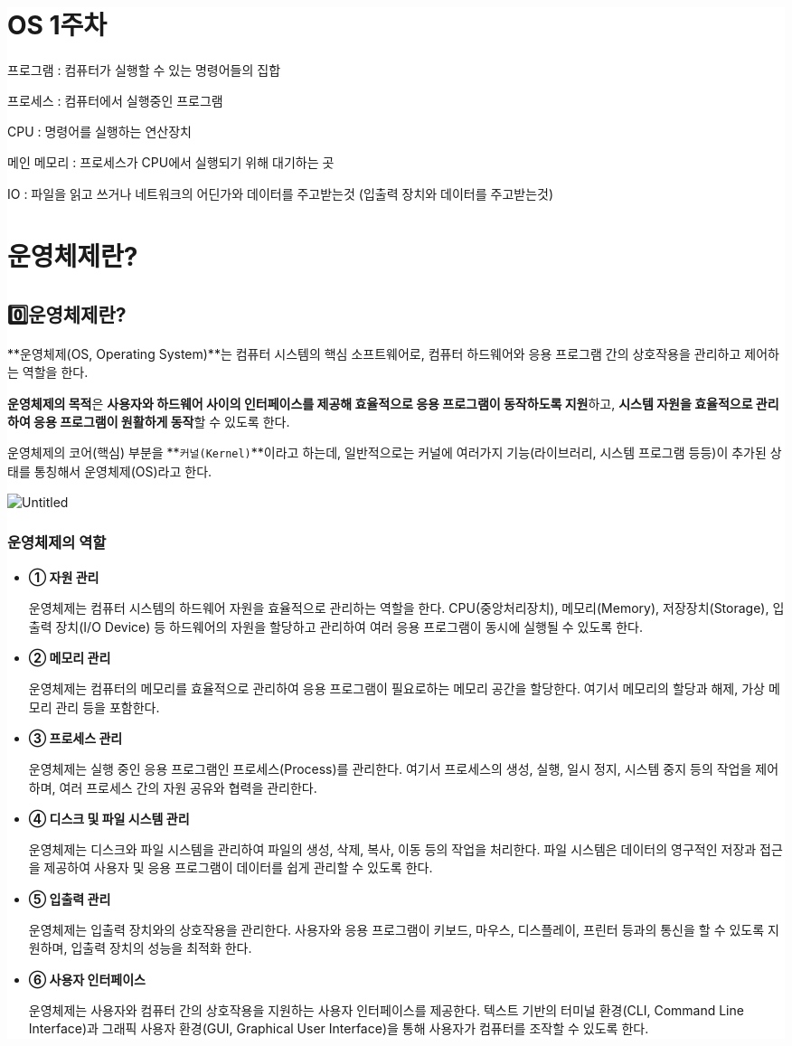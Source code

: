 # OS 1주차

프로그램 : 컴퓨터가 실행할 수 있는 명령어들의 집합

프로세스 : 컴퓨터에서 실행중인 프로그램

CPU : 명령어를 실행하는 연산장치

메인 메모리 : 프로세스가 CPU에서 실행되기 위해 대기하는 곳

IO : 파일을 읽고 쓰거나 네트워크의 어딘가와 데이터를 주고받는것 (입출력 장치와 데이터를 주고받는것)

# 운영체제란?

## 0️⃣운영체제란?

**운영체제(OS, Operating System)**는 컴퓨터 시스템의 핵심 소프트웨어로, 컴퓨터 하드웨어와 응용 프로그램 간의 상호작용을 관리하고 제어하는 역할을 한다.

**운영체제의 목적**은 **사용자와 하드웨어 사이의 인터페이스를 제공해 효율적으로 응용 프로그램이 동작하도록 지원**하고, **시스템 자원을 효율적으로 관리하여 응용 프로그램이 원활하게 동작**할 수 있도록 한다.

운영체제의 코어(핵심) 부분을 **`커널(Kernel)`**이라고 하는데, 일반적으로는 커널에 여러가지 기능(라이브러리, 시스템 프로그램 등등)이 추가된 상태를 통칭해서 운영체제(OS)라고 한다.

![Untitled](OS%201%E1%84%8C%E1%85%AE%E1%84%8E%E1%85%A1%204d6c58fb77f240bdb3949b0bcd8f3238/Untitled.png)

### **운영체제의 역할**

- **① 자원 관리**
    
    운영체제는 컴퓨터 시스템의 하드웨어 자원을 효율적으로 관리하는 역할을 한다. CPU(중앙처리장치), 메모리(Memory), 저장장치(Storage), 입출력 장치(I/O Device) 등 하드웨어의 자원을 할당하고 관리하여 여러 응용 프로그램이 동시에 실행될 수 있도록 한다.
    
- **② 메모리 관리**
    
    운영체제는 컴퓨터의 메모리를 효율적으로 관리하여 응용 프로그램이 필요로하는 메모리 공간을 할당한다. 여기서 메모리의 할당과 해제, 가상 메모리 관리 등을 포함한다.
    
- **③ 프로세스 관리**
    
    운영체제는 실행 중인 응용 프로그램인 프로세스(Process)를 관리한다. 여기서 프로세스의 생성, 실행, 일시 정지, 시스템 중지 등의 작업을 제어하며, 여러 프로세스 간의 자원 공유와 협력을 관리한다.
    
- **④ 디스크 및 파일 시스템 관리**
    
    운영체제는 디스크와 파일 시스템을 관리하여 파일의 생성, 삭제, 복사, 이동 등의 작업을 처리한다. 파일 시스템은 데이터의 영구적인 저장과 접근을 제공하여 사용자 및 응용 프로그램이 데이터를 쉽게 관리할 수 있도록 한다.
    
- **⑤ 입출력 관리**
    
    운영체제는 입출력 장치와의 상호작용을 관리한다. 사용자와 응용 프로그램이 키보드, 마우스, 디스플레이, 프린터 등과의 통신을 할 수 있도록 지원하며, 입출력 장치의 성능을 최적화 한다.
    
- **⑥ 사용자 인터페이스**
    
    운영체제는 사용자와 컴퓨터 간의 상호작용을 지원하는 사용자 인터페이스를 제공한다. 텍스트 기반의 터미널 환경(CLI, Command Line Interface)과 그래픽 사용자 환경(GUI, Graphical User Interface)을 통해 사용자가 컴퓨터를 조작할 수 있도록 한다.
    